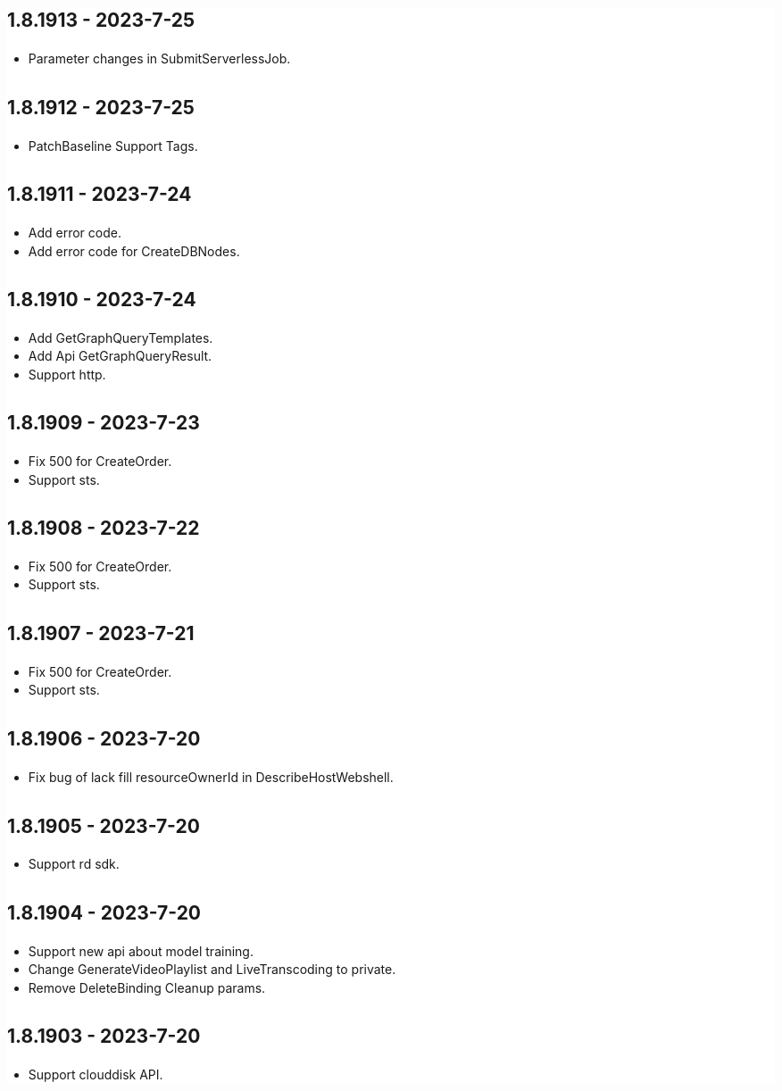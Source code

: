 
## 1.8.1913 - 2023-7-25
- Parameter changes in SubmitServerlessJob.


## 1.8.1912 - 2023-7-25
- PatchBaseline Support Tags.


## 1.8.1911 - 2023-7-24
- Add error code.
- Add error code for CreateDBNodes.


## 1.8.1910 - 2023-7-24
- Add GetGraphQueryTemplates.
- Add Api GetGraphQueryResult.
- Support http.


## 1.8.1909 - 2023-7-23
- Fix 500 for CreateOrder.
- Support sts.


## 1.8.1908 - 2023-7-22
- Fix 500 for CreateOrder.
- Support sts.


## 1.8.1907 - 2023-7-21
- Fix 500 for CreateOrder.
- Support sts.


## 1.8.1906 - 2023-7-20
- Fix bug of lack fill resourceOwnerId in DescribeHostWebshell.


## 1.8.1905 - 2023-7-20
- Support rd sdk.


## 1.8.1904 - 2023-7-20
- Support new api about model training.
- Change GenerateVideoPlaylist and LiveTranscoding to private.
- Remove DeleteBinding Cleanup params.


## 1.8.1903 - 2023-7-20
- Support clouddisk API.
